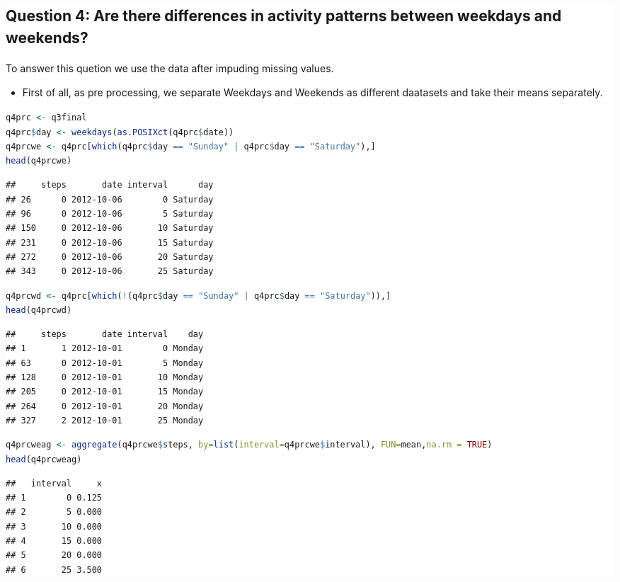 

## Question 4: Are there differences in activity patterns between weekdays and weekends?


To answer this quetion we use the data after impuding missing values. 


- First of all, as pre processing, we separate Weekdays and Weekends as different daatasets and take their means separately.

```r
q4prc <- q3final
q4prc$day <- weekdays(as.POSIXct(q4prc$date))
q4prcwe <- q4prc[which(q4prc$day == "Sunday" | q4prc$day == "Saturday"),]
head(q4prcwe)
```

```
##     steps       date interval      day
## 26      0 2012-10-06        0 Saturday
## 96      0 2012-10-06        5 Saturday
## 150     0 2012-10-06       10 Saturday
## 231     0 2012-10-06       15 Saturday
## 272     0 2012-10-06       20 Saturday
## 343     0 2012-10-06       25 Saturday
```

```r
q4prcwd <- q4prc[which(!(q4prc$day == "Sunday" | q4prc$day == "Saturday")),]
head(q4prcwd)
```

```
##     steps       date interval    day
## 1       1 2012-10-01        0 Monday
## 63      0 2012-10-01        5 Monday
## 128     0 2012-10-01       10 Monday
## 205     0 2012-10-01       15 Monday
## 264     0 2012-10-01       20 Monday
## 327     2 2012-10-01       25 Monday
```

```r
q4prcweag <- aggregate(q4prcwe$steps, by=list(interval=q4prcwe$interval), FUN=mean,na.rm = TRUE)
head(q4prcweag)
```

```
##   interval     x
## 1        0 0.125
## 2        5 0.000
## 3       10 0.000
## 4       15 0.000
## 5       20 0.000
## 6       25 3.500
```
